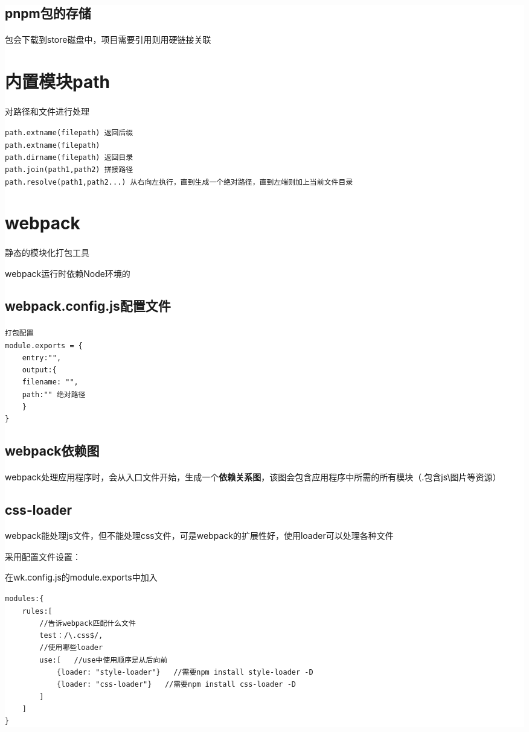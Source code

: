 ## pnpm包的存储

包会下载到store磁盘中，项目需要引用则用硬链接关联

# 内置模块path

对路径和文件进行处理

```
path.extname(filepath) 返回后缀
path.extname(filepath)
path.dirname(filepath) 返回目录
path.join(path1,path2) 拼接路径
path.resolve(path1,path2...) 从右向左执行，直到生成一个绝对路径，直到左端则加上当前文件目录
```

# webpack

静态的模块化打包工具

webpack运行时依赖Node环境的

## webpack.config.js配置文件

```
打包配置
module.exports = {
	entry:"",
	output:{
	filename: "",
	path:"" 绝对路径
	}
}
```

## webpack依赖图

webpack处理应用程序时，会从入口文件开始，生成一个**依赖关系图**，该图会包含应用程序中所需的所有模块（.包含js\图片等资源）

## css-loader

webpack能处理js文件，但不能处理css文件，可是webpack的扩展性好，使用loader可以处理各种文件

采用配置文件设置：

在wk.config.js的module.exports中加入

```
modules:{
	rules:[
		//告诉webpack匹配什么文件
		test：/\.css$/,
		//使用哪些loader
		use:[   //use中使用顺序是从后向前
			{loader: "style-loader"}   //需要npm install style-loader -D
			{loader: "css-loader"}   //需要npm install css-loader -D
		]
	]
}
```
